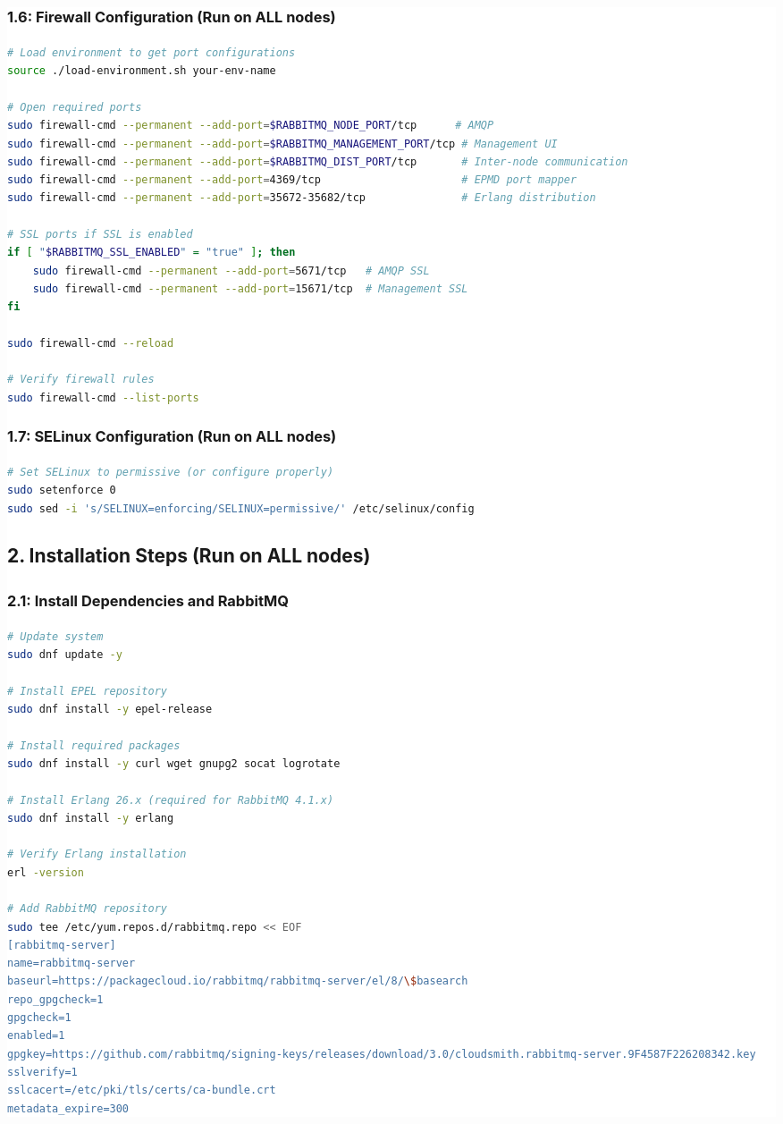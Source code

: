 ### 1.6: Firewall Configuration (Run on ALL nodes)
```bash
# Load environment to get port configurations
source ./load-environment.sh your-env-name

# Open required ports
sudo firewall-cmd --permanent --add-port=$RABBITMQ_NODE_PORT/tcp      # AMQP
sudo firewall-cmd --permanent --add-port=$RABBITMQ_MANAGEMENT_PORT/tcp # Management UI
sudo firewall-cmd --permanent --add-port=$RABBITMQ_DIST_PORT/tcp       # Inter-node communication
sudo firewall-cmd --permanent --add-port=4369/tcp                      # EPMD port mapper
sudo firewall-cmd --permanent --add-port=35672-35682/tcp               # Erlang distribution

# SSL ports if SSL is enabled
if [ "$RABBITMQ_SSL_ENABLED" = "true" ]; then
    sudo firewall-cmd --permanent --add-port=5671/tcp   # AMQP SSL
    sudo firewall-cmd --permanent --add-port=15671/tcp  # Management SSL
fi

sudo firewall-cmd --reload

# Verify firewall rules
sudo firewall-cmd --list-ports
```

### 1.7: SELinux Configuration (Run on ALL nodes)
```bash
# Set SELinux to permissive (or configure properly)
sudo setenforce 0
sudo sed -i 's/SELINUX=enforcing/SELINUX=permissive/' /etc/selinux/config
```

## 2. Installation Steps (Run on ALL nodes)

### 2.1: Install Dependencies and RabbitMQ
```bash
# Update system
sudo dnf update -y

# Install EPEL repository
sudo dnf install -y epel-release

# Install required packages
sudo dnf install -y curl wget gnupg2 socat logrotate

# Install Erlang 26.x (required for RabbitMQ 4.1.x)
sudo dnf install -y erlang

# Verify Erlang installation
erl -version

# Add RabbitMQ repository
sudo tee /etc/yum.repos.d/rabbitmq.repo << EOF
[rabbitmq-server]
name=rabbitmq-server
baseurl=https://packagecloud.io/rabbitmq/rabbitmq-server/el/8/\$basearch
repo_gpgcheck=1
gpgcheck=1
enabled=1
gpgkey=https://github.com/rabbitmq/signing-keys/releases/download/3.0/cloudsmith.rabbitmq-server.9F4587F226208342.key
sslverify=1
sslcacert=/etc/pki/tls/certs/ca-bundle.crt
metadata_expire=300
```